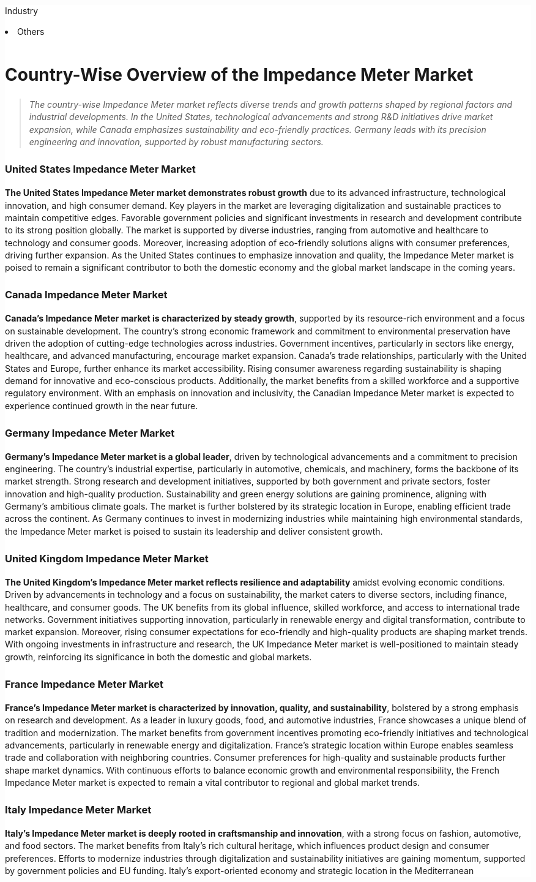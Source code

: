 Industry</li><li>Others</li></ul><h1><span class="">Country-Wise Overview of the Impedance Meter Market<br /></span></h1><blockquote><p><em><span class="">The country-wise Impedance Meter market reflects diverse trends and growth patterns shaped by regional factors and industrial developments. In the United States, technological advancements and strong R&amp;D initiatives drive market expansion, while Canada emphasizes sustainability and eco-friendly practices. Germany leads with its precision engineering and innovation, supported by robust manufacturing sectors.</span></em></p></blockquote><h3><strong>United States Impedance Meter Market</strong></h3><p><strong>The United States Impedance Meter market demonstrates robust growth</strong> due to its advanced infrastructure, technological innovation, and high consumer demand. Key players in the market are leveraging digitalization and sustainable practices to maintain competitive edges. Favorable government policies and significant investments in research and development contribute to its strong position globally. The market is supported by diverse industries, ranging from automotive and healthcare to technology and consumer goods. Moreover, increasing adoption of eco-friendly solutions aligns with consumer preferences, driving further expansion. As the United States continues to emphasize innovation and quality, the Impedance Meter market is poised to remain a significant contributor to both the domestic economy and the global market landscape in the coming years.</p><h3><strong>Canada Impedance Meter Market</strong></h3><p><strong>Canada&rsquo;s Impedance Meter market is characterized by steady growth</strong>, supported by its resource-rich environment and a focus on sustainable development. The country&rsquo;s strong economic framework and commitment to environmental preservation have driven the adoption of cutting-edge technologies across industries. Government incentives, particularly in sectors like energy, healthcare, and advanced manufacturing, encourage market expansion. Canada&rsquo;s trade relationships, particularly with the United States and Europe, further enhance its market accessibility. Rising consumer awareness regarding sustainability is shaping demand for innovative and eco-conscious products. Additionally, the market benefits from a skilled workforce and a supportive regulatory environment. With an emphasis on innovation and inclusivity, the Canadian Impedance Meter market is expected to experience continued growth in the near future.</p><h3><strong>Germany Impedance Meter Market</strong></h3><p><strong>Germany&rsquo;s Impedance Meter market is a global leader</strong>, driven by technological advancements and a commitment to precision engineering. The country&rsquo;s industrial expertise, particularly in automotive, chemicals, and machinery, forms the backbone of its market strength. Strong research and development initiatives, supported by both government and private sectors, foster innovation and high-quality production. Sustainability and green energy solutions are gaining prominence, aligning with Germany&rsquo;s ambitious climate goals. The market is further bolstered by its strategic location in Europe, enabling efficient trade across the continent. As Germany continues to invest in modernizing industries while maintaining high environmental standards, the Impedance Meter market is poised to sustain its leadership and deliver consistent growth.</p><h3><strong>United Kingdom Impedance Meter Market</strong></h3><p><strong>The United Kingdom&rsquo;s Impedance Meter market reflects resilience and adaptability</strong> amidst evolving economic conditions. Driven by advancements in technology and a focus on sustainability, the market caters to diverse sectors, including finance, healthcare, and consumer goods. The UK benefits from its global influence, skilled workforce, and access to international trade networks. Government initiatives supporting innovation, particularly in renewable energy and digital transformation, contribute to market expansion. Moreover, rising consumer expectations for eco-friendly and high-quality products are shaping market trends. With ongoing investments in infrastructure and research, the UK Impedance Meter market is well-positioned to maintain steady growth, reinforcing its significance in both the domestic and global markets.</p><h3><strong>France Impedance Meter Market</strong></h3><p><strong>France&rsquo;s Impedance Meter market is characterized by innovation, quality, and sustainability</strong>, bolstered by a strong emphasis on research and development. As a leader in luxury goods, food, and automotive industries, France showcases a unique blend of tradition and modernization. The market benefits from government incentives promoting eco-friendly initiatives and technological advancements, particularly in renewable energy and digitalization. France&rsquo;s strategic location within Europe enables seamless trade and collaboration with neighboring countries. Consumer preferences for high-quality and sustainable products further shape market dynamics. With continuous efforts to balance economic growth and environmental responsibility, the French Impedance Meter market is expected to remain a vital contributor to regional and global market trends.</p><h3><strong>Italy Impedance Meter Market</strong></h3><p><strong>Italy&rsquo;s Impedance Meter market is deeply rooted in craftsmanship and innovation</strong>, with a strong focus on fashion, automotive, and food sectors. The market benefits from Italy&rsquo;s rich cultural heritage, which influences product design and consumer preferences. Efforts to modernize industries through digitalization and sustainability initiatives are gaining momentum, supported by government policies and EU funding. Italy&rsquo;s export-oriented economy and strategic location in the Mediterranean